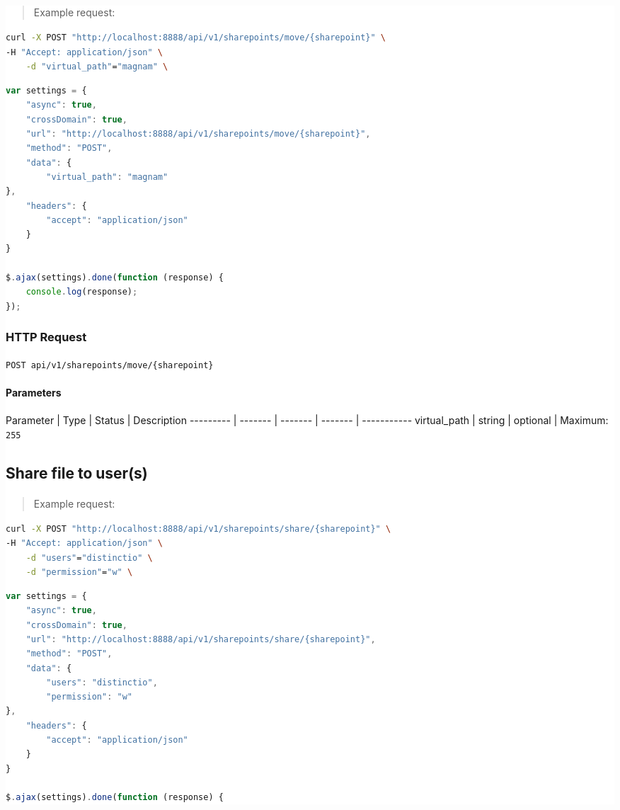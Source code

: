> Example request:

```bash
curl -X POST "http://localhost:8888/api/v1/sharepoints/move/{sharepoint}" \
-H "Accept: application/json" \
    -d "virtual_path"="magnam" \

```

```javascript
var settings = {
    "async": true,
    "crossDomain": true,
    "url": "http://localhost:8888/api/v1/sharepoints/move/{sharepoint}",
    "method": "POST",
    "data": {
        "virtual_path": "magnam"
},
    "headers": {
        "accept": "application/json"
    }
}

$.ajax(settings).done(function (response) {
    console.log(response);
});
```


### HTTP Request
`POST api/v1/sharepoints/move/{sharepoint}`

#### Parameters

Parameter | Type | Status | Description
--------- | ------- | ------- | ------- | -----------
    virtual_path | string |  optional  | Maximum: `255`




## Share file to user(s)

> Example request:

```bash
curl -X POST "http://localhost:8888/api/v1/sharepoints/share/{sharepoint}" \
-H "Accept: application/json" \
    -d "users"="distinctio" \
    -d "permission"="w" \

```

```javascript
var settings = {
    "async": true,
    "crossDomain": true,
    "url": "http://localhost:8888/api/v1/sharepoints/share/{sharepoint}",
    "method": "POST",
    "data": {
        "users": "distinctio",
        "permission": "w"
},
    "headers": {
        "accept": "application/json"
    }
}

$.ajax(settings).done(function (response) {
```